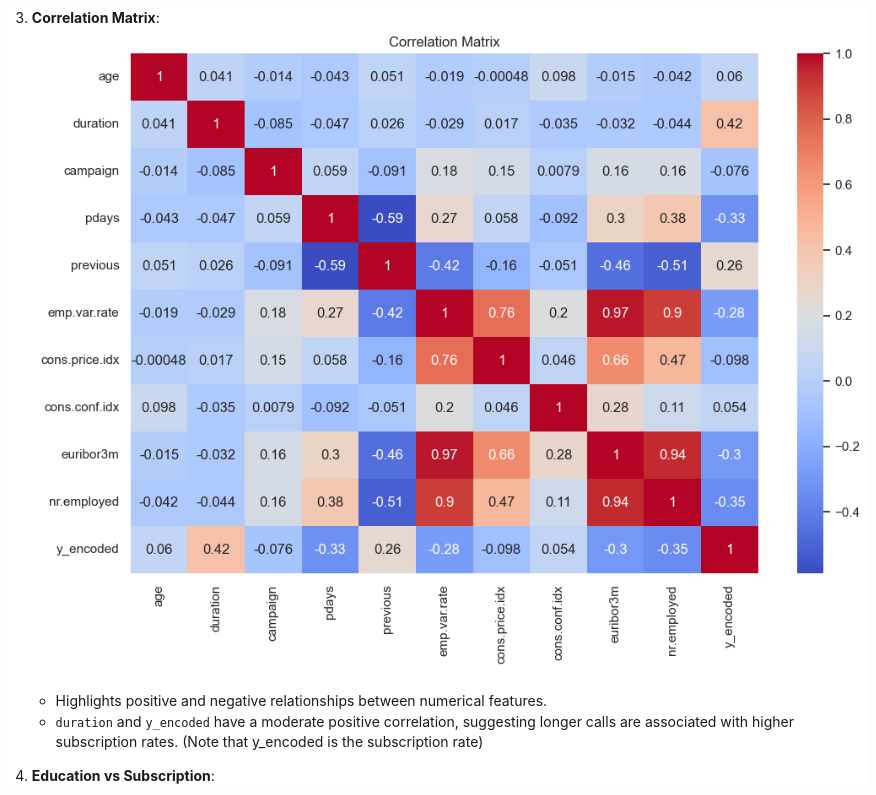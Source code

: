 3. **Correlation Matrix**:
   ![Correlation Matrix](images/correlation_matrix.png)
   - Highlights positive and negative relationships between numerical features.
   - `duration` and `y_encoded` have a moderate positive correlation, suggesting longer calls are associated with higher subscription rates. (Note that y_encoded is the subscription rate)

4. **Education vs Subscription**:
